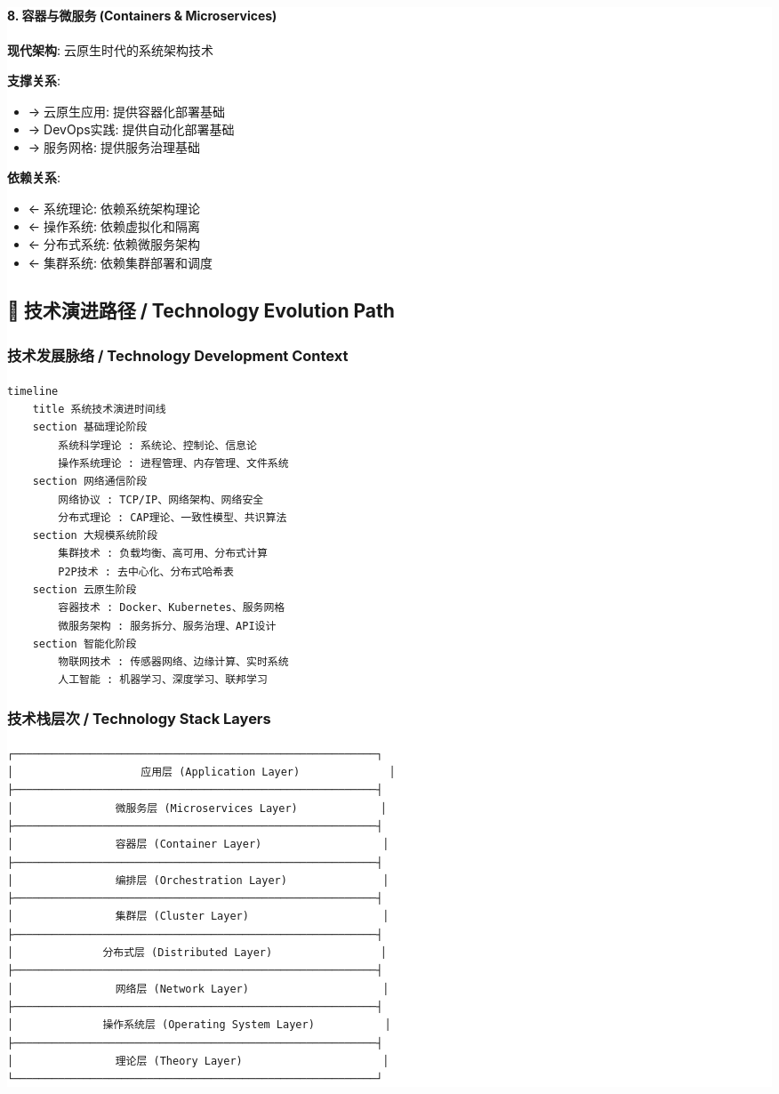 #### 8. 容器与微服务 (Containers & Microservices)

**现代架构**: 云原生时代的系统架构技术

**支撑关系**:

- → 云原生应用: 提供容器化部署基础
- → DevOps实践: 提供自动化部署基础
- → 服务网格: 提供服务治理基础

**依赖关系**:

- ← 系统理论: 依赖系统架构理论
- ← 操作系统: 依赖虚拟化和隔离
- ← 分布式系统: 依赖微服务架构
- ← 集群系统: 依赖集群部署和调度

## 🔄 技术演进路径 / Technology Evolution Path

### 技术发展脉络 / Technology Development Context

```mermaid
timeline
    title 系统技术演进时间线
    section 基础理论阶段
        系统科学理论 : 系统论、控制论、信息论
        操作系统理论 : 进程管理、内存管理、文件系统
    section 网络通信阶段
        网络协议 : TCP/IP、网络架构、网络安全
        分布式理论 : CAP理论、一致性模型、共识算法
    section 大规模系统阶段
        集群技术 : 负载均衡、高可用、分布式计算
        P2P技术 : 去中心化、分布式哈希表
    section 云原生阶段
        容器技术 : Docker、Kubernetes、服务网格
        微服务架构 : 服务拆分、服务治理、API设计
    section 智能化阶段
        物联网技术 : 传感器网络、边缘计算、实时系统
        人工智能 : 机器学习、深度学习、联邦学习
```

### 技术栈层次 / Technology Stack Layers

```text
┌─────────────────────────────────────────────────────────┐
│                    应用层 (Application Layer)              │
├─────────────────────────────────────────────────────────┤
│                微服务层 (Microservices Layer)             │
├─────────────────────────────────────────────────────────┤
│                容器层 (Container Layer)                   │
├─────────────────────────────────────────────────────────┤
│                编排层 (Orchestration Layer)               │
├─────────────────────────────────────────────────────────┤
│                集群层 (Cluster Layer)                     │
├─────────────────────────────────────────────────────────┤
│              分布式层 (Distributed Layer)                 │
├─────────────────────────────────────────────────────────┤
│                网络层 (Network Layer)                     │
├─────────────────────────────────────────────────────────┤
│              操作系统层 (Operating System Layer)           │
├─────────────────────────────────────────────────────────┤
│                理论层 (Theory Layer)                      │
└─────────────────────────────────────────────────────────┘
```
